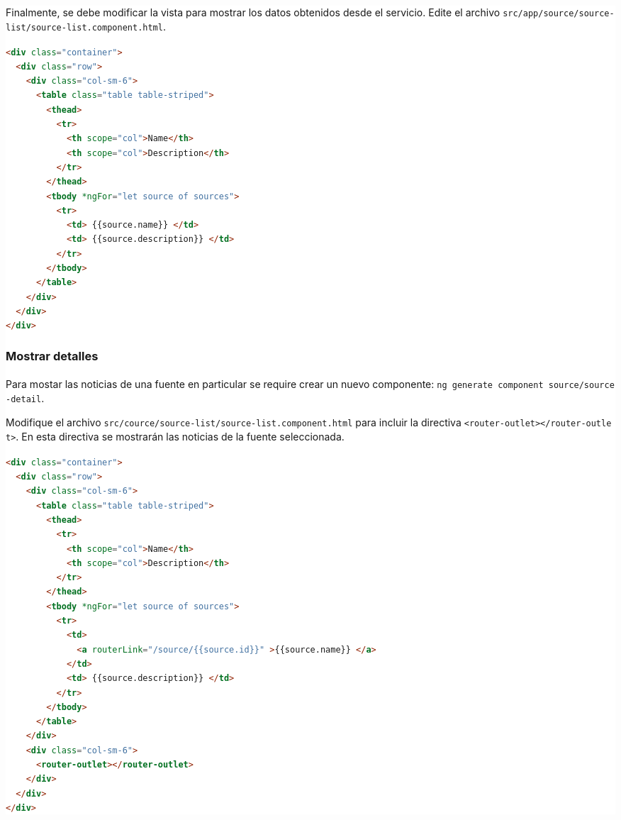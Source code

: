 Finalmente, se debe modificar la vista para mostrar los datos obtenidos desde el servicio. Edite el archivo `src/app/source/source-list/source-list.component.html`.

```html
<div class="container">
  <div class="row">
    <div class="col-sm-6">
      <table class="table table-striped">
        <thead>
          <tr>
            <th scope="col">Name</th>
            <th scope="col">Description</th>
          </tr>
        </thead>
        <tbody *ngFor="let source of sources">
          <tr>
            <td> {{source.name}} </td>
            <td> {{source.description}} </td>
          </tr>
        </tbody>
      </table>
    </div>
  </div>
</div>
```

### Mostrar detalles

Para mostar las noticias de una fuente en particular se require crear un nuevo componente: `ng generate component source/source-detail`.

Modifique el archivo `src/cource/source-list/source-list.component.html` para incluir la directiva `<router-outlet></router-outlet>`. En esta directiva se mostrarán las noticias de la fuente seleccionada.

```html
<div class="container">
  <div class="row">
    <div class="col-sm-6">
      <table class="table table-striped">
        <thead>
          <tr>
            <th scope="col">Name</th>
            <th scope="col">Description</th>
          </tr>
        </thead>
        <tbody *ngFor="let source of sources">
          <tr>
            <td>
              <a routerLink="/source/{{source.id}}" >{{source.name}} </a> 
            </td>
            <td> {{source.description}} </td>
          </tr>
        </tbody>
      </table>
    </div>
    <div class="col-sm-6">
      <router-outlet></router-outlet>
    </div>
  </div>
</div>
```
